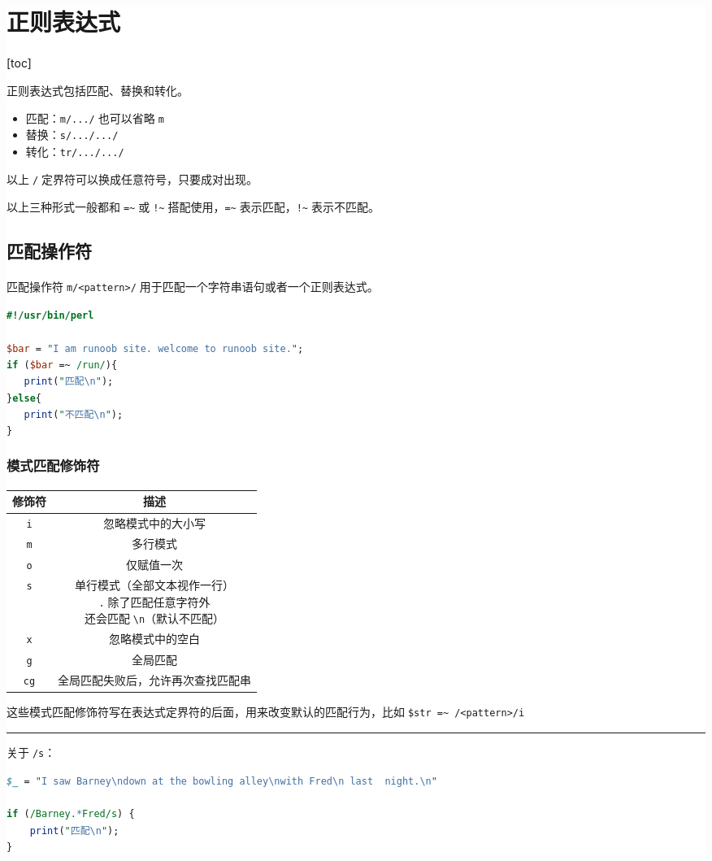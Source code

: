 # 正则表达式

[toc]

正则表达式包括匹配、替换和转化。

+ 匹配：`m/.../` 也可以省略 `m`
+ 替换：`s/.../.../`
+ 转化：`tr/.../.../`

以上 `/` 定界符可以换成任意符号，只要成对出现。

以上三种形式一般都和 `=~` 或 `!~` 搭配使用，`=~` 表示匹配，`!~` 表示不匹配。

## 匹配操作符

匹配操作符 `m/<pattern>/` 用于匹配一个字符串语句或者一个正则表达式。

```perl
#!/usr/bin/perl
 
$bar = "I am runoob site. welcome to runoob site.";
if ($bar =~ /run/){
   print("匹配\n");
}else{
   print("不匹配\n");
}
```

### 模式匹配修饰符

| 修饰符 |                             描述                             |
| :----: | :----------------------------------------------------------: |
|  `i`   |                      忽略模式中的大小写                      |
|  `m`   |                           多行模式                           |
|  `o`   |                          仅赋值一次                          |
|  `s`   | 单行模式（全部文本视作一行）<br>`.` 除了匹配任意字符外<br>还会匹配 `\n`（默认不匹配） |
|  `x`   |                       忽略模式中的空白                       |
|  `g`   |                           全局匹配                           |
|  `cg`  |              全局匹配失败后，允许再次查找匹配串              |

这些模式匹配修饰符写在表达式定界符的后面，用来改变默认的匹配行为，比如 `$str =~ /<pattern>/i`

---

关于 `/s`：

```perl
$_ = "I saw Barney\ndown at the bowling alley\nwith Fred\n last  night.\n"

if (/Barney.*Fred/s) {
	print("匹配\n");
}
```
